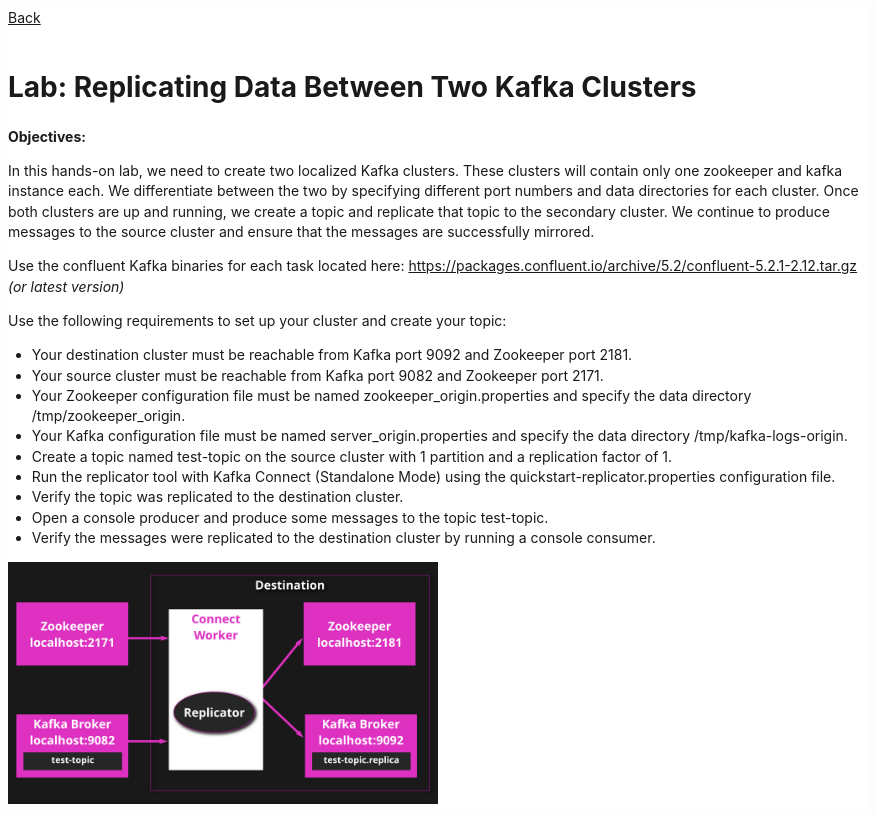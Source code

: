 [Back](/learn/apache-kafka/README.md)

# Lab: Replicating Data Between Two Kafka Clusters

**Objectives:**

In this hands-on lab, we need to create two localized Kafka clusters. These clusters will contain only one zookeeper and kafka instance each. We differentiate between the two by specifying different port numbers and data directories for each cluster. Once both clusters are up and running, we create a topic and replicate that topic to the secondary cluster. We continue to produce messages to the source cluster and ensure that the messages are successfully mirrored.

Use the confluent Kafka binaries for each task located here: https://packages.confluent.io/archive/5.2/confluent-5.2.1-2.12.tar.gz _(or latest version)_

Use the following requirements to set up your cluster and create your topic:
* Your destination cluster must be reachable from Kafka port 9092 and Zookeeper port 2181.
* Your source cluster must be reachable from Kafka port 9082 and Zookeeper port 2171.
* Your Zookeeper configuration file must be named zookeeper_origin.properties and specify the data directory /tmp/zookeeper_origin.
* Your Kafka configuration file must be named server_origin.properties and specify the data directory /tmp/kafka-logs-origin.
* Create a topic named test-topic on the source cluster with 1 partition and a replication factor of 1.
* Run the replicator tool with Kafka Connect (Standalone Mode) using the quickstart-replicator.properties configuration file.
* Verify the topic was replicated to the destination cluster.
* Open a console producer and produce some messages to the topic test-topic.
* Verify the messages were replicated to the destination cluster by running a console consumer.

<img src="/learn/apache-kafka/data/lab-replicating-data-between-two-kafka-clusters.png" width="50%" />
